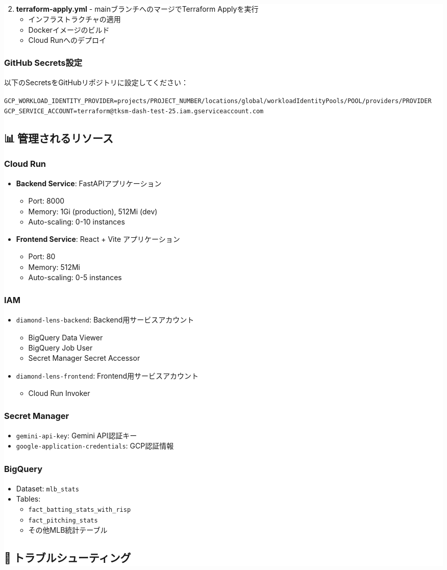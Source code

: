 2. **terraform-apply.yml** - mainブランチへのマージでTerraform Applyを実行
   - インフラストラクチャの適用
   - Dockerイメージのビルド
   - Cloud Runへのデプロイ

### GitHub Secrets設定

以下のSecretsをGitHubリポジトリに設定してください：

```
GCP_WORKLOAD_IDENTITY_PROVIDER=projects/PROJECT_NUMBER/locations/global/workloadIdentityPools/POOL/providers/PROVIDER
GCP_SERVICE_ACCOUNT=terraform@tksm-dash-test-25.iam.gserviceaccount.com
```

## 📊 管理されるリソース

### Cloud Run

- **Backend Service**: FastAPIアプリケーション
  - Port: 8000
  - Memory: 1Gi (production), 512Mi (dev)
  - Auto-scaling: 0-10 instances

- **Frontend Service**: React + Vite アプリケーション
  - Port: 80
  - Memory: 512Mi
  - Auto-scaling: 0-5 instances

### IAM

- `diamond-lens-backend`: Backend用サービスアカウント
  - BigQuery Data Viewer
  - BigQuery Job User
  - Secret Manager Secret Accessor

- `diamond-lens-frontend`: Frontend用サービスアカウント
  - Cloud Run Invoker

### Secret Manager

- `gemini-api-key`: Gemini API認証キー
- `google-application-credentials`: GCP認証情報

### BigQuery

- Dataset: `mlb_stats`
- Tables:
  - `fact_batting_stats_with_risp`
  - `fact_pitching_stats`
  - その他MLB統計テーブル

## 🔧 トラブルシューティング
